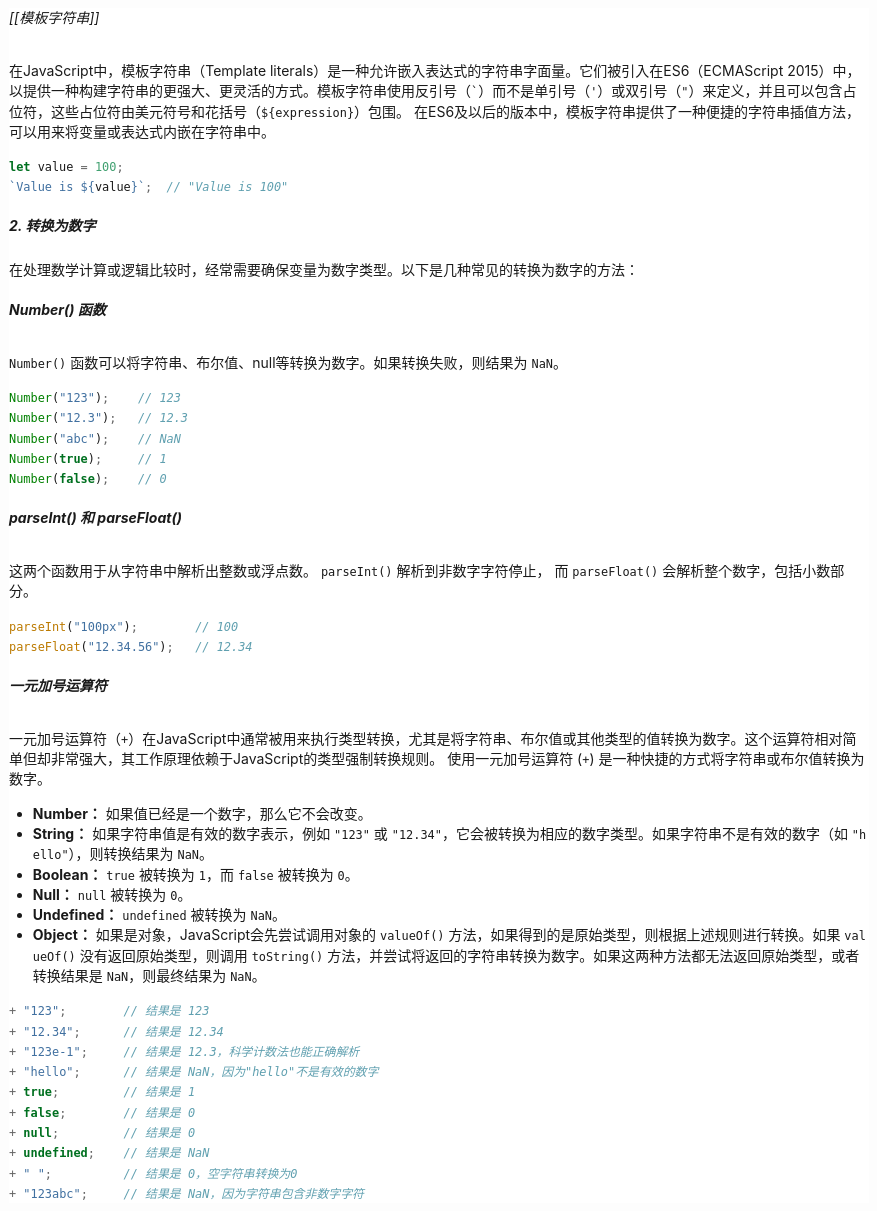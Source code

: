 ###### [[模板字符串]]
在JavaScript中，模板字符串（Template literals）是一种允许嵌入表达式的字符串字面量。它们被引入在ES6（ECMAScript 2015）中，以提供一种构建字符串的更强大、更灵活的方式。模板字符串使用反引号（`` ` ``）而不是单引号（`'`）或双引号（`"`）来定义，并且可以包含占位符，这些占位符由美元符号和花括号（`${expression}`）包围。
在ES6及以后的版本中，模板字符串提供了一种便捷的字符串插值方法，可以用来将变量或表达式内嵌在字符串中。
```js
let value = 100;
`Value is ${value}`;  // "Value is 100"
```

##### 2. 转换为数字
在处理数学计算或逻辑比较时，经常需要确保变量为数字类型。以下是几种常见的转换为数字的方法：

###### **Number() 函数** 
`Number()` 函数可以将字符串、布尔值、null等转换为数字。如果转换失败，则结果为 `NaN`。
```js
Number("123");    // 123
Number("12.3");   // 12.3
Number("abc");    // NaN
Number(true);     // 1
Number(false);    // 0
```

###### **parseInt() 和 parseFloat()** 
这两个函数用于从字符串中解析出整数或浮点数。
`parseInt()` 解析到非数字字符停止，
而 `parseFloat()` 会解析整个数字，包括小数部分。
```js
parseInt("100px");        // 100
parseFloat("12.34.56");   // 12.34
```

###### **一元加号运算符** 
一元加号运算符（`+`）在JavaScript中通常被用来执行类型转换，尤其是将字符串、布尔值或其他类型的值转换为数字。这个运算符相对简单但却非常强大，其工作原理依赖于JavaScript的类型强制转换规则。
使用一元加号运算符 (`+`) 是一种快捷的方式将字符串或布尔值转换为数字。
- **Number：** 如果值已经是一个数字，那么它不会改变。
- **String：** 如果字符串值是有效的数字表示，例如 `"123"` 或 `"12.34"`，它会被转换为相应的数字类型。如果字符串不是有效的数字（如 `"hello"`），则转换结果为 `NaN`。
- **Boolean：** `true` 被转换为 `1`，而 `false` 被转换为 `0`。
- **Null：** `null` 被转换为 `0`。
- **Undefined：** `undefined` 被转换为 `NaN`。
- **Object：** 如果是对象，JavaScript会先尝试调用对象的 `valueOf()` 方法，如果得到的是原始类型，则根据上述规则进行转换。如果 `valueOf()` 没有返回原始类型，则调用 `toString()` 方法，并尝试将返回的字符串转换为数字。如果这两种方法都无法返回原始类型，或者转换结果是 `NaN`，则最终结果为 `NaN`。
```js
+ "123";        // 结果是 123
+ "12.34";      // 结果是 12.34
+ "123e-1";     // 结果是 12.3，科学计数法也能正确解析
+ "hello";      // 结果是 NaN，因为"hello"不是有效的数字
+ true;         // 结果是 1
+ false;        // 结果是 0
+ null;         // 结果是 0
+ undefined;    // 结果是 NaN
+ " ";          // 结果是 0，空字符串转换为0
+ "123abc";     // 结果是 NaN，因为字符串包含非数字字符
```


  ["prop_" + (() => 42)()]: 42,